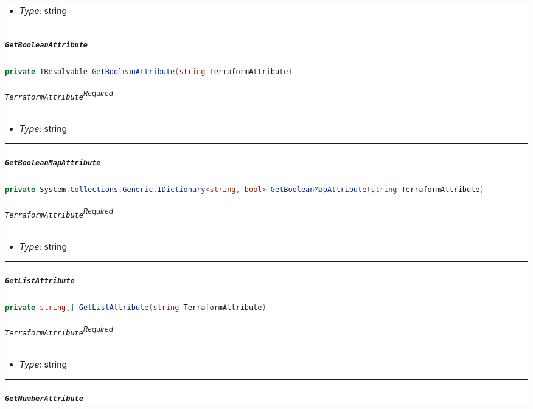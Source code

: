 - *Type:* string

---

##### `GetBooleanAttribute` <a name="GetBooleanAttribute" id="@cdktf/provider-kubernetes.ingressClass.IngressClassSpecParametersOutputReference.getBooleanAttribute"></a>

```csharp
private IResolvable GetBooleanAttribute(string TerraformAttribute)
```

###### `TerraformAttribute`<sup>Required</sup> <a name="TerraformAttribute" id="@cdktf/provider-kubernetes.ingressClass.IngressClassSpecParametersOutputReference.getBooleanAttribute.parameter.terraformAttribute"></a>

- *Type:* string

---

##### `GetBooleanMapAttribute` <a name="GetBooleanMapAttribute" id="@cdktf/provider-kubernetes.ingressClass.IngressClassSpecParametersOutputReference.getBooleanMapAttribute"></a>

```csharp
private System.Collections.Generic.IDictionary<string, bool> GetBooleanMapAttribute(string TerraformAttribute)
```

###### `TerraformAttribute`<sup>Required</sup> <a name="TerraformAttribute" id="@cdktf/provider-kubernetes.ingressClass.IngressClassSpecParametersOutputReference.getBooleanMapAttribute.parameter.terraformAttribute"></a>

- *Type:* string

---

##### `GetListAttribute` <a name="GetListAttribute" id="@cdktf/provider-kubernetes.ingressClass.IngressClassSpecParametersOutputReference.getListAttribute"></a>

```csharp
private string[] GetListAttribute(string TerraformAttribute)
```

###### `TerraformAttribute`<sup>Required</sup> <a name="TerraformAttribute" id="@cdktf/provider-kubernetes.ingressClass.IngressClassSpecParametersOutputReference.getListAttribute.parameter.terraformAttribute"></a>

- *Type:* string

---

##### `GetNumberAttribute` <a name="GetNumberAttribute" id="@cdktf/provider-kubernetes.ingressClass.IngressClassSpecParametersOutputReference.getNumberAttribute"></a>
